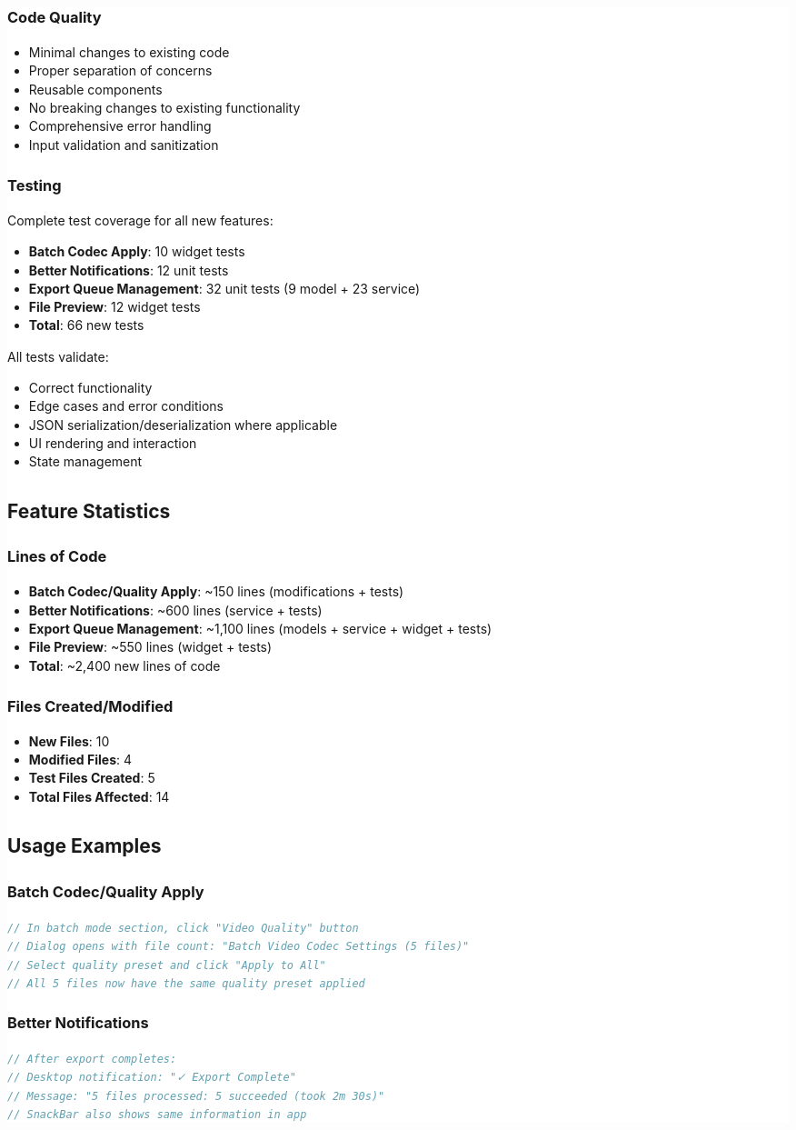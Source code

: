 ### Code Quality
- Minimal changes to existing code
- Proper separation of concerns
- Reusable components
- No breaking changes to existing functionality
- Comprehensive error handling
- Input validation and sanitization

### Testing
Complete test coverage for all new features:
- **Batch Codec Apply**: 10 widget tests
- **Better Notifications**: 12 unit tests
- **Export Queue Management**: 32 unit tests (9 model + 23 service)
- **File Preview**: 12 widget tests
- **Total**: 66 new tests

All tests validate:
- Correct functionality
- Edge cases and error conditions
- JSON serialization/deserialization where applicable
- UI rendering and interaction
- State management

## Feature Statistics

### Lines of Code
- **Batch Codec/Quality Apply**: ~150 lines (modifications + tests)
- **Better Notifications**: ~600 lines (service + tests)
- **Export Queue Management**: ~1,100 lines (models + service + widget + tests)
- **File Preview**: ~550 lines (widget + tests)
- **Total**: ~2,400 new lines of code

### Files Created/Modified
- **New Files**: 10
- **Modified Files**: 4
- **Test Files Created**: 5
- **Total Files Affected**: 14

## Usage Examples

### Batch Codec/Quality Apply
```dart
// In batch mode section, click "Video Quality" button
// Dialog opens with file count: "Batch Video Codec Settings (5 files)"
// Select quality preset and click "Apply to All"
// All 5 files now have the same quality preset applied
```

### Better Notifications
```dart
// After export completes:
// Desktop notification: "✓ Export Complete"
// Message: "5 files processed: 5 succeeded (took 2m 30s)"
// SnackBar also shows same information in app
```
